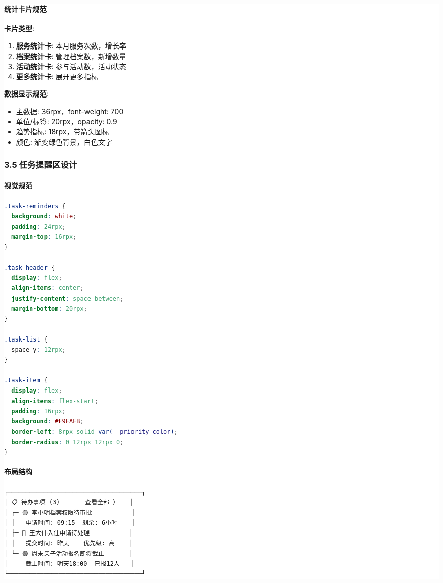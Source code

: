#### 统计卡片规范

**卡片类型**:
1. **服务统计卡**: 本月服务次数，增长率
2. **档案统计卡**: 管理档案数，新增数量
3. **活动统计卡**: 参与活动数，活动状态
4. **更多统计卡**: 展开更多指标

**数据显示规范**:
- 主数据: 36rpx，font-weight: 700
- 单位/标签: 20rpx，opacity: 0.9
- 趋势指标: 18rpx，带箭头图标
- 颜色: 渐变绿色背景，白色文字

### 3.5 任务提醒区设计

#### 视觉规范
```css
.task-reminders {
  background: white;
  padding: 24rpx;
  margin-top: 16rpx;
}

.task-header {
  display: flex;
  align-items: center;
  justify-content: space-between;
  margin-bottom: 20rpx;
}

.task-list {
  space-y: 12rpx;
}

.task-item {
  display: flex;
  align-items: flex-start;
  padding: 16rpx;
  background: #F9FAFB;
  border-left: 8rpx solid var(--priority-color);
  border-radius: 0 12rpx 12rpx 0;
}
```

#### 布局结构
```
┌─────────────────────────────────────┐
│ 📋 待办事项 (3)       查看全部 〉   │
│ ┌─ 🟡 李小明档案权限待审批           │
│ │   申请时间: 09:15  剩余: 6小时    │
│ ├─ 🔴 王大伟入住申请待处理           │
│ │   提交时间: 昨天    优先级: 高    │
│ └─ 🟢 周末亲子活动报名即将截止       │
│     截止时间: 明天18:00  已报12人   │
└─────────────────────────────────────┘
```
